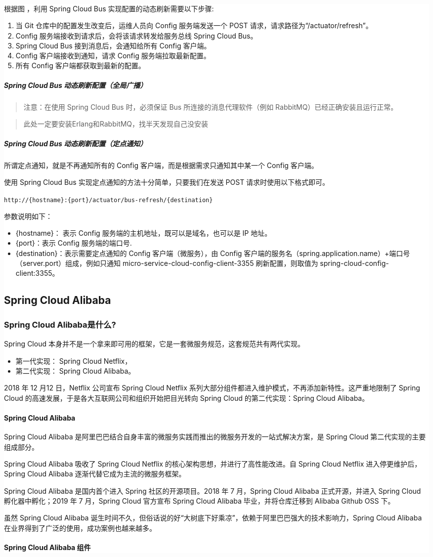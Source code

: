根据图 ，利用 Spring Cloud Bus 实现配置的动态刷新需要以下步骤:

1. 当 Git 仓库中的配置发生改变后，运维人员向 Config 服务端发送一个 POST 请求，请求路径为“/actuator/refresh”。
2. Config 服务端接收到请求后，会将该请求转发给服务总线 Spring Cloud Bus。
3. Spring Cloud Bus 接到消息后，会通知给所有 Config 客户端。
4. Config 客户端接收到通知，请求 Config 服务端拉取最新配置。
5. 所有 Config 客户端都获取到最新的配置。

##### Spring Cloud Bus 动态刷新配置（全局广播）

> 注意：在使用 Spring Cloud Bus 时，必须保证 Bus 所连接的消息代理软件（例如 RabbitMQ）已经正确安装且运行正常。

> 此处一定要安装Erlang和RabbitMQ，找半天发现自己没安装

##### Spring Cloud Bus 动态刷新配置（定点通知）

所谓定点通知，就是不再通知所有的 Config 客户端，而是根据需求只通知其中某一个 Config 客户端。

使用 Spring Cloud Bus 实现定点通知的方法十分简单，只要我们在发送 POST 请求时使用以下格式即可。

```
http://{hostname}:{port}/actuator/bus-refresh/{destination}
```


参数说明如下：

- {hostname}： 表示 Config 服务端的主机地址，既可以是域名，也可以是 IP 地址。
- {port}：表示 Config 服务端的端口号.
- {destination}：表示需要定点通知的 Config 客户端（微服务），由 Config 客户端的服务名（spring.application.name）+端口号（server.port）组成，例如只通知 micro-service-cloud-config-client-3355 刷新配置，则取值为 spring-cloud-config-client:3355。

## Spring Cloud Alibaba

### Spring Cloud Alibaba是什么?

Spring Cloud 本身并不是一个拿来即可用的框架，它是一套微服务规范，这套规范共有两代实现。

- 第一代实现： Spring Cloud Netflix，
- 第二代实现： Spring Cloud Alibaba。

2018 年 12 月12 日，Netflix 公司宣布 Spring Cloud Netflix 系列大部分组件都进入维护模式，不再添加新特性。这严重地限制了 Spring Cloud 的高速发展，于是各大互联网公司和组织开始把目光转向 Spring Cloud 的第二代实现：Spring Cloud Alibaba。

#### Spring Cloud Alibaba

Spring Cloud Alibaba 是阿里巴巴结合自身丰富的微服务实践而推出的微服务开发的一站式解决方案，是 Spring Cloud 第二代实现的主要组成部分。

Spring Cloud Alibaba 吸收了 Spring Cloud Netflix 的核心架构思想，并进行了高性能改进。自 Spring Cloud Netflix 进入停更维护后，Spring Cloud Alibaba 逐渐代替它成为主流的微服务框架。

Spring Cloud Alibaba 是国内首个进入 Spring 社区的开源项目。2018 年 7 月，Spring Cloud Alibaba 正式开源，并进入 Spring Cloud 孵化器中孵化；2019 年 7 月，Spring Cloud 官方宣布 Spring Cloud Alibaba 毕业，并将仓库迁移到 Alibaba Github OSS 下。

虽然 Spring Cloud Alibaba 诞生时间不久，但俗话说的好“大树底下好乘凉”，依赖于阿里巴巴强大的技术影响力，Spring Cloud Alibaba 在业界得到了广泛的使用，成功案例也越来越多。

#### Spring Cloud Alibaba 组件
